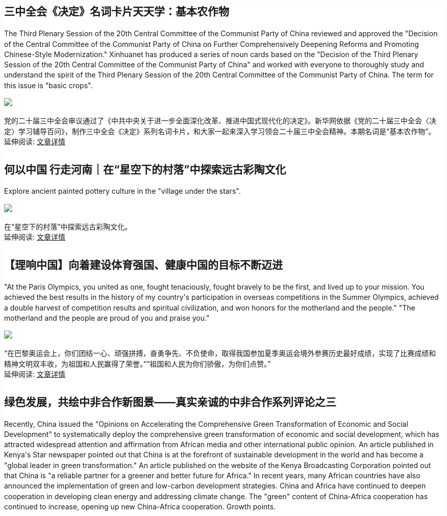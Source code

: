 ## 三中全会《决定》名词卡片天天学：基本农作物   
The Third Plenary Session of the 20th Central Committee of the Communist Party of China reviewed and approved the "Decision of the Central Committee of the Communist Party of China on Further Comprehensively Deepening Reforms and Promoting Chinese-Style Modernization." Xinhuanet has produced a series of noun cards based on the "Decision of the Third Plenary Session of the 20th Central Committee of the Communist Party of China" and worked with everyone to thoroughly study and understand the spirit of the Third Plenary Session of the 20th Central Committee of the Communist Party of China. The term for this issue is "basic crops".   

<img src="https://p1.img.cctvpic.com/photoworkspace/2024/08/23/2024082316420115184.jpg" />   

党的二十届三中全会审议通过了《中共中央关于进一步全面深化改革、推进中国式现代化的决定》。新华网依据《党的二十届三中全会〈决定〉学习辅导百问》，制作三中全会《决定》系列名词卡片，和大家一起来深入学习领会二十届三中全会精神。本期名词是“基本农作物”。   
延伸阅读: [文章详情](https://news.cctv.com/2024/08/23/ARTI2qXKWC2DBn4dRrqox7DN240823.shtml)   

<qrcode title="三中全会《决定》名词卡片天天学：基本农作物" image="https://p1.img.cctvpic.com/photoworkspace/2024/08/23/2024082316420115184.jpg" />   

## 何以中国 行走河南｜在“星空下的村落”中探索远古彩陶文化   
Explore ancient painted pottery culture in the "village under the stars".   

<img src="https://p5.img.cctvpic.com/photoworkspace/2024/08/23/2024082316441734279.jpg" />   

在“星空下的村落”中探索远古彩陶文化。   
延伸阅读: [文章详情](https://news.cctv.com/2024/08/23/ARTIYgpdXUJa0265RKIx3Gk3240823.shtml)   

<qrcode title="何以中国 行走河南｜在“星空下的村落”中探索远古彩陶文化" image="https://p5.img.cctvpic.com/photoworkspace/2024/08/23/2024082316441734279.jpg" />   

## 【理响中国】向着建设体育强国、健康中国的目标不断迈进   
"At the Paris Olympics, you united as one, fought tenaciously, fought bravely to be the first, and lived up to your mission. You achieved the best results in the history of my country's participation in overseas competitions in the Summer Olympics, achieved a double harvest of competition results and spiritual civilization, and won honors for the motherland and the people." "The motherland and the people are proud of you and praise you."   

<img src="https://p1.img.cctvpic.com/photoworkspace/2024/08/23/2024082316461112294.jpg" />   

“在巴黎奥运会上，你们团结一心、顽强拼搏，奋勇争先、不负使命，取得我国参加夏季奥运会境外参赛历史最好成绩，实现了比赛成绩和精神文明双丰收，为祖国和人民赢得了荣誉。”“祖国和人民为你们骄傲，为你们点赞。”   
延伸阅读: [文章详情](https://news.cctv.com/2024/08/23/ARTIrOcYbCfK8ZmCKJWECW5K240823.shtml)   

<qrcode title="【理响中国】向着建设体育强国、健康中国的目标不断迈进" image="https://p1.img.cctvpic.com/photoworkspace/2024/08/23/2024082316461112294.jpg" />   

## 绿色发展，共绘中非合作新图景——真实亲诚的中非合作系列评论之三   
Recently, China issued the "Opinions on Accelerating the Comprehensive Green Transformation of Economic and Social Development" to systematically deploy the comprehensive green transformation of economic and social development, which has attracted widespread attention and affirmation from African media and other international public opinion. An article published in Kenya's Star newspaper pointed out that China is at the forefront of sustainable development in the world and has become a "global leader in green transformation." An article published on the website of the Kenya Broadcasting Corporation pointed out that China is "a reliable partner for a greener and better future for Africa." In recent years, many African countries have also announced the implementation of green and low-carbon development strategies. China and Africa have continued to deepen cooperation in developing clean energy and addressing climate change. The "green" content of China-Africa cooperation has continued to increase, opening up new China-Africa cooperation. Growth points.   
